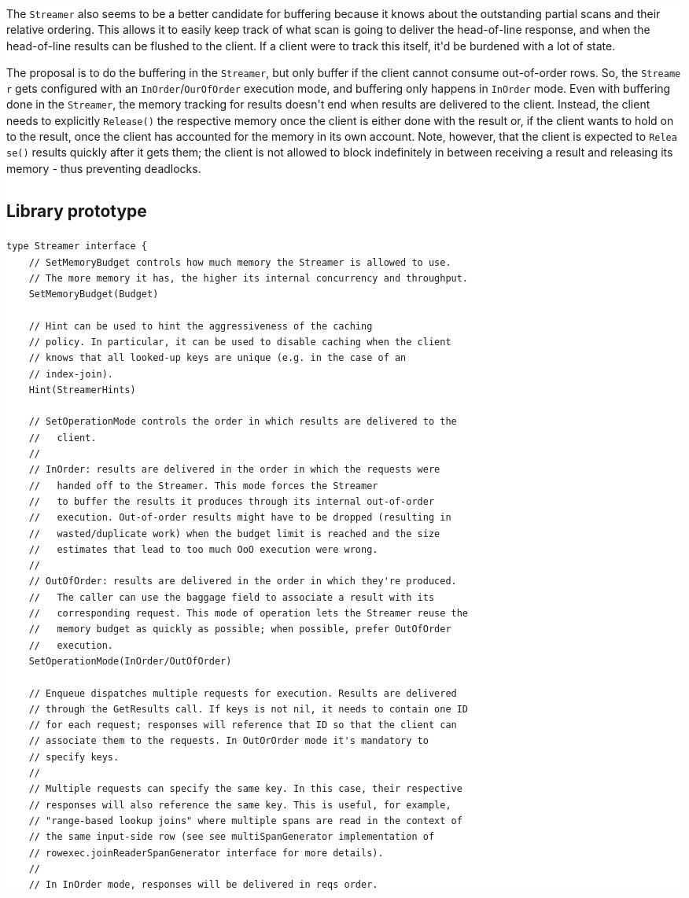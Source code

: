 The `Streamer` also seems to be a better candidate for buffering because it
knows about the outstanding partial scans and their relative ordering. This
allows it to easily keep track of what scan is going to deliver the
head-of-line response, and when the head-of-line results can be flushed to the
client. If a client were to track this itself, it'd be burdened with a lot of
state.

The proposal is to do the buffering in the `Streamer`, but only buffer if the
client cannot consume out-of-order rows. So, the `Streamer` gets configured with
an `InOrder`/`OurOfOrder` execution mode, and buffering only happens in
`InOrder` mode. Even with buffering done in the `Streamer`, the memory tracking
for results doesn't end when results are delivered to the client. Instead, the
client needs to explicitly `Release()` the respective memory once the client is
either done with the result or, if the client wants to hold on to the result,
once the client has accounted for the memory in its own account. Note, however,
that the client is expected to `Release()` results quickly after it gets them;
the client is not allowed to block indefinitely in between receiving a result
and releasing its memory - thus preventing deadlocks.


## Library prototype

```golang
type Streamer interface {
	// SetMemoryBudget controls how much memory the Streamer is allowed to use.
	// The more memory it has, the higher its internal concurrency and throughput.
	SetMemoryBudget(Budget)
	
	// Hint can be used to hint the aggressiveness of the caching
	// policy. In particular, it can be used to disable caching when the client
	// knows that all looked-up keys are unique (e.g. in the case of an
	// index-join).
	Hint(StreamerHints)
	
	// SetOperationMode controls the order in which results are delivered to the
	//   client.
	//
	// InOrder: results are delivered in the order in which the requests were
	//   handed off to the Streamer. This mode forces the Streamer
	//   to buffer the results it produces through its internal out-of-order
	//   execution. Out-of-order results might have to be dropped (resulting in
	//   wasted/duplicate work) when the budget limit is reached and the size
	//   estimates that lead to too much OoO execution were wrong.
	//
	// OutOfOrder: results are delivered in the order in which they're produced.
	//   The caller can use the baggage field to associate a result with its
	//   corresponding request. This mode of operation lets the Streamer reuse the
	//   memory budget as quickly as possible; when possible, prefer OutOfOrder
	//   execution.
	SetOperationMode(InOrder/OutOfOrder)
	
	// Enqueue dispatches multiple requests for execution. Results are delivered
	// through the GetResults call. If keys is not nil, it needs to contain one ID
	// for each request; responses will reference that ID so that the client can
	// associate them to the requests. In OutOrOrder mode it's mandatory to
	// specify keys.
	//
	// Multiple requests can specify the same key. In this case, their respective
	// responses will also reference the same key. This is useful, for example,
	// "range-based lookup joins" where multiple spans are read in the context of
	// the same input-side row (see see multiSpanGenerator implementation of
	// rowexec.joinReaderSpanGenerator interface for more details).
	//
	// In InOrder mode, responses will be delivered in reqs order.
```
